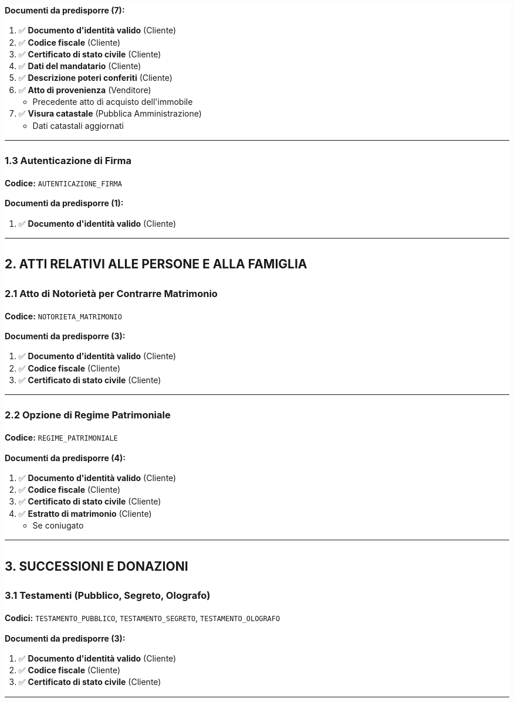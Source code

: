 **Documenti da predisporre (7):**
1. ✅ **Documento d'identità valido** (Cliente)
2. ✅ **Codice fiscale** (Cliente)
3. ✅ **Certificato di stato civile** (Cliente)
4. ✅ **Dati del mandatario** (Cliente)
5. ✅ **Descrizione poteri conferiti** (Cliente)
6. ✅ **Atto di provenienza** (Venditore)
   - Precedente atto di acquisto dell'immobile
7. ✅ **Visura catastale** (Pubblica Amministrazione)
   - Dati catastali aggiornati

---

### 1.3 Autenticazione di Firma
**Codice:** `AUTENTICAZIONE_FIRMA`

**Documenti da predisporre (1):**
1. ✅ **Documento d'identità valido** (Cliente)

---

## 2. ATTI RELATIVI ALLE PERSONE E ALLA FAMIGLIA

### 2.1 Atto di Notorietà per Contrarre Matrimonio
**Codice:** `NOTORIETA_MATRIMONIO`

**Documenti da predisporre (3):**
1. ✅ **Documento d'identità valido** (Cliente)
2. ✅ **Codice fiscale** (Cliente)
3. ✅ **Certificato di stato civile** (Cliente)

---

### 2.2 Opzione di Regime Patrimoniale
**Codice:** `REGIME_PATRIMONIALE`

**Documenti da predisporre (4):**
1. ✅ **Documento d'identità valido** (Cliente)
2. ✅ **Codice fiscale** (Cliente)
3. ✅ **Certificato di stato civile** (Cliente)
4. ✅ **Estratto di matrimonio** (Cliente)
   - Se coniugato

---

## 3. SUCCESSIONI E DONAZIONI

### 3.1 Testamenti (Pubblico, Segreto, Olografo)
**Codici:** `TESTAMENTO_PUBBLICO`, `TESTAMENTO_SEGRETO`, `TESTAMENTO_OLOGRAFO`

**Documenti da predisporre (3):**
1. ✅ **Documento d'identità valido** (Cliente)
2. ✅ **Codice fiscale** (Cliente)
3. ✅ **Certificato di stato civile** (Cliente)

---